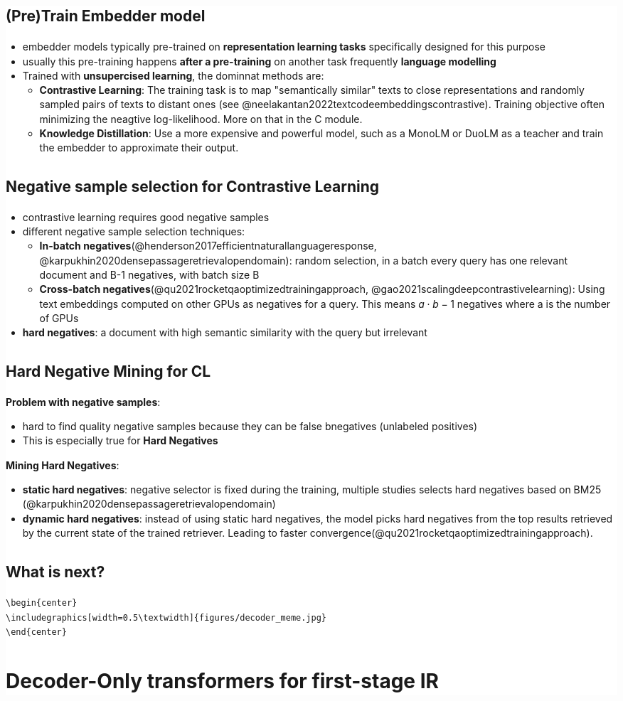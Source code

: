 ## (Pre)Train Embedder model

- embedder models typically pre-trained on __representation learning tasks__ specifically designed for this purpose
- usually this pre-training happens __after a pre-training__ on another task frequently __language modelling__
- Trained with __unsupercised learning__, the dominnat methods are:
  - __Contrastive Learning__: The training task is to map "semantically similar" texts to close representations and randomly sampled pairs of texts to distant ones (see @neelakantan2022textcodeembeddingscontrastive). Training objective often minimizing the neagtive log-likelihood. More on that in the C module. 
  - __Knowledge Distillation__: Use a more expensive and powerful model, such as a MonoLM or DuoLM as a teacher and train the embedder to approximate their output. 

## Negative sample selection for Contrastive Learning

- contrastive learning requires good negative samples
- different negative sample selection techniques:
  - __In-batch negatives__(@henderson2017efficientnaturallanguageresponse, @karpukhin2020densepassageretrievalopendomain): random selection, in a batch every query has one relevant document and B-1 negatives, with batch size B
  - __Cross-batch negatives__(@qu2021rocketqaoptimizedtrainingapproach, @gao2021scalingdeepcontrastivelearning): Using text embeddings computed on other GPUs as negatives for a query. This means $a \cdot b - 1$ negatives where a is the number of GPUs
- __hard negatives__: a document with high semantic similarity with the query but irrelevant

## Hard Negative Mining for CL

__Problem with negative samples__:

- hard to find quality negative samples because they can be false bnegatives (unlabeled positives)
- This is especially true for __Hard Negatives__

__Mining Hard Negatives__:

- __static hard negatives__: negative selector is fixed during the training, multiple studies selects hard negatives based on BM25 (@karpukhin2020densepassageretrievalopendomain)
- __dynamic hard negatives__:  instead of using static hard negatives, the model picks hard negatives from the top results retrieved by the current state of the trained retriever. Leading to faster convergence(@qu2021rocketqaoptimizedtrainingapproach).

## What is next?

```{=latex}
\begin{center}
\includegraphics[width=0.5\textwidth]{figures/decoder_meme.jpg}
\end{center}
```

# Decoder-Only transformers for first-stage IR

